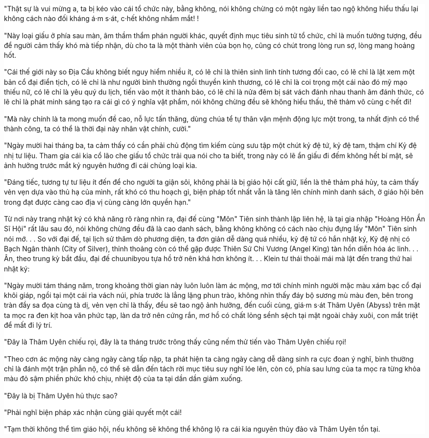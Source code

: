 "Thật sự là vui mừng a, ta bị kéo vào cái tổ chức này, bằng không, nói không chừng có một ngày liền tao ngộ không hiểu thấu lại không cách nào đối kháng á·m s·át, c·hết không nhắm mắt! !

"Này loại giấu ở phía sau màn, âm thầm thẩm phán người khác, quyết định mục tiêu sinh tử tổ chức, chỉ là muốn tưởng tượng, đều để người cảm thấy khó mà tiếp nhận, dù cho ta là một thành viên của bọn họ, cũng có chút trong lòng run sợ, lòng mang hoảng hốt.

"Cái thế giới này so Địa Cầu không biết nguy hiểm nhiều ít, có lẽ chỉ là thiên sinh linh tính tương đối cao, có lẽ chỉ là lật xem một bản cổ đại điển tịch, có lẽ chỉ là như người bình thường ngồi thuyền kinh thương, có lẽ chỉ là coi trọng một cái nào đó mỹ mạo thiếu nữ, có lẽ chỉ là yêu quý du lịch, tiến vào một ít thành bảo, có lẽ chỉ là nửa đêm bị sát vách đánh nhau thanh âm đánh thức, có lẽ chỉ là phát minh sáng tạo ra cái gì có ý nghĩa vật phẩm, nói không chừng đều sẽ không hiểu thấu, thê thảm vô cùng c·hết đi!

"Mà này chính là ta mong muốn đề cao, nỗ lực tấn thăng, dùng chúa tể tự thân vận mệnh động lực một trong, ta nhất định có thể thành công, ta có thể là thời đại này nhân vật chính, cười."

"Ngày mười hai tháng ba, ta cảm thấy có cần phải chủ động tìm kiếm cùng sưu tập một chút kỷ đệ tứ, kỷ đệ tam, thậm chí Kỷ đệ nhị tư liệu. Tham gia cái kia cổ lão che giấu tổ chức trải qua nói cho ta biết, trong này có lẽ ẩn giấu đi đếm không hết bí mật, sẽ ảnh hưởng trước mắt kỷ nguyên hướng đi cái chủng loại kia.

"Đáng tiếc, tương tự tư liệu ít đến để cho người ta giận sôi, không phải là bị giáo hội cất giữ, liền là thê thảm phá hủy, ta cảm thấy vẻn vẹn dựa vào thủ hạ của mình, rất khó có thu hoạch gì, biện pháp tốt nhất vẫn là tăng lên chính mình danh sách, ở giáo hội bên trong đạt được càng cao địa vị cùng càng lớn quyền hạn."

Từ nơi này trang nhật ký có khả năng rõ ràng nhìn ra, đại đế cùng "Môn" Tiên sinh thành lập liên hệ, là tại gia nhập "Hoàng Hôn Ẩn Sĩ Hội" rất lâu sau đó, nói không chừng đều đã là cao danh sách, bằng không không có cách nào chịu đựng lấy "Môn" Tiên sinh nói mớ. . . So với đại đế, tại lịch sử thăm dò phương diện, ta đơn giản dễ dàng quá nhiều, kỷ đệ tứ có hắn nhật ký, Kỷ đệ nhị có Bạch Ngân thành (City of Silver), thỉnh thoảng còn có thể gặp được Thiên Sứ Chi Vương (Angel King) tàn hồn diễn hóa ác linh. . . Ân, theo trung kỳ bắt đầu, đại đế chuunibyou tựa hồ trở nên khá hơn không ít. . . Klein tư thái thoải mái mà lật đến trang thứ hai nhật ký:

"Ngày mười tám tháng năm, trong khoảng thời gian này luôn luôn làm ác mộng, mơ tới chính mình người mặc màu xám bạc cổ đại khôi giáp, ngồi tại một cái rìa vách núi, phía trước là lẳng lặng phun trào, không nhìn thấy đáy bộ sương mù màu đen, bên trong tràn đầy sa đọa cùng tà dị, vẻn vẹn chỉ là thấy, đều sẽ tao ngộ ảnh hưởng, đến cuối cùng, giá·m s·át Thâm Uyên (Abyss) trên mặt ta mọc ra đen kịt hoa văn phức tạp, làn da trở nên cứng rắn, mơ hồ có chất lỏng sềnh sệch tại mặt ngoài chảy xuôi, con mắt triệt để mất đi lý trí.

"Đây là Thâm Uyên chiếu rọi, đây là ta tháng trước trông thấy cũng nếm thử tiến vào Thâm Uyên chiếu rọi!

"Theo cơn ác mộng này càng ngày càng tấp nập, ta phát hiện ta càng ngày càng dễ dàng sinh ra cực đoan ý nghĩ, bình thường chỉ là đánh một trận phẫn nộ, có thể sẽ dẫn đến tách rời mục tiêu suy nghĩ lóe lên, còn có, phía sau lưng của ta mọc ra từng khỏa màu đỏ sậm phiền phức khó chịu, nhiệt độ của ta tại dần dần giảm xuống.

"Đây là bị Thâm Uyên hủ thực sao?

"Phải nghĩ biện pháp xác nhận cùng giải quyết một cái!

"Tạm thời không thể tìm giáo hội, nếu không sẽ không thể không lộ ra cái kia nguyên thủy đảo và Thâm Uyên tồn tại.
